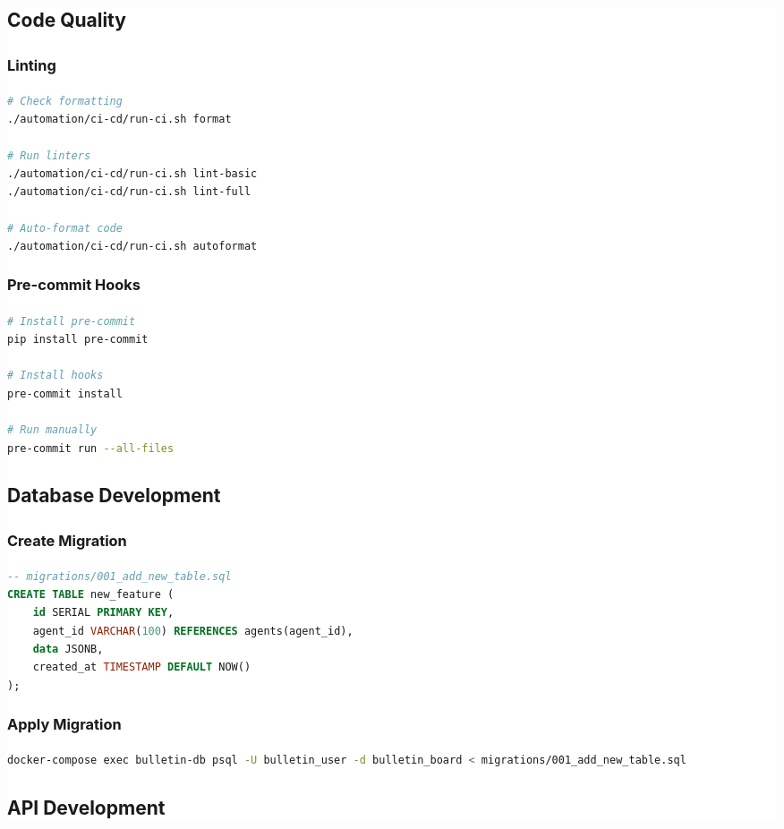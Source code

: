## Code Quality

### Linting

```bash
# Check formatting
./automation/ci-cd/run-ci.sh format

# Run linters
./automation/ci-cd/run-ci.sh lint-basic
./automation/ci-cd/run-ci.sh lint-full

# Auto-format code
./automation/ci-cd/run-ci.sh autoformat
```

### Pre-commit Hooks

```bash
# Install pre-commit
pip install pre-commit

# Install hooks
pre-commit install

# Run manually
pre-commit run --all-files
```

## Database Development

### Create Migration

```sql
-- migrations/001_add_new_table.sql
CREATE TABLE new_feature (
    id SERIAL PRIMARY KEY,
    agent_id VARCHAR(100) REFERENCES agents(agent_id),
    data JSONB,
    created_at TIMESTAMP DEFAULT NOW()
);
```

### Apply Migration

```bash
docker-compose exec bulletin-db psql -U bulletin_user -d bulletin_board < migrations/001_add_new_table.sql
```

## API Development

